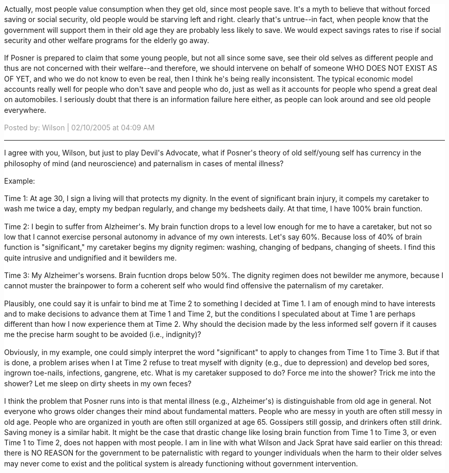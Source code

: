 Actually, most people value consumption when they get old, since most people save.  It's a myth to believe that without forced saving or social security, old people would be starving left and right.  clearly that's untrue--in fact, when people know that the government will support them in their old age they are probably less likely to save.  We would expect savings rates to rise if social security and other welfare programs for the elderly go away.  

If Posner is prepared to claim that some young people, but not all since some save, see their old selves as different people and thus are not concerned with their welfare--and therefore, we should intervene on behalf of someone WHO DOES NOT EXIST AS OF YET, and who we do not know to even be real, then I think he's being really inconsistent.  The typical economic model accounts really well for people who don't save and people who do, just as well as it accounts for people who spend a great deal on automobiles.  I seriously doubt that there is an information failure here either, as people can look around and see old people everywhere.

<span style="color:#999">Posted by: Wilson | 02/10/2005 at 04:09 AM</span>

---

I agree with you, Wilson, but just to play Devil's Advocate, what if Posner's theory of old self/young self has currency in the philosophy of mind (and neuroscience) and paternalism in cases of mental illness?

Example: 

Time 1:
At age 30, I sign a living will that protects my dignity. In the event of significant brain injury, it compels my caretaker to wash me twice a day, empty my bedpan regularly, and change my bedsheets daily. At that time, I have 100% brain function.

Time 2:
I begin to suffer from Alzheimer's. My brain function drops to a level low enough for me to have a caretaker, but not so low that I cannot exercise personal autonomy in advance of my own interests. Let's say 60%. Because loss of 40% of brain function is "significant," my caretaker begins my dignity regimen: washing, changing of bedpans, changing of sheets. I find this quite intrusive and undignified and it bewilders me.

Time 3:
My Alzheimer's worsens. Brain fucntion drops below 50%. The dignity regimen does not bewilder me anymore, because I cannot muster the brainpower to form a coherent self who would find offensive the paternalism of my caretaker.

Plausibly, one could say it is unfair to bind me at Time 2 to something I decided at Time 1. I am of enough mind to have interests and to make decisions to advance them at Time 1 and Time 2, but the conditions I speculated about at Time 1 are perhaps different than how I now experience them at Time 2. Why should the decision made by the less informed self govern if it causes me the precise harm sought to be avoided (i.e., indignity)? 

Obviously, in my example, one could simply interpret the word "significant" to apply to changes from Time 1 to Time 3. But if that is done, a problem arises when I at Time 2 refuse to treat myself with dignity (e.g., due to depression) and develop bed sores, ingrown toe-nails, infections, gangrene, etc. What is my caretaker supposed to do? Force me into the shower? Trick me into the shower? Let me sleep on dirty sheets in my own feces?

I think the problem that Posner runs into is that mental illness (e.g., Alzheimer's) is distinguishable from old age in general. Not everyone who grows older changes their mind about fundamental matters. People who are messy in youth are often still messy in old age. People who are organized in youth are often still organized at age 65. Gossipers still gossip, and drinkers often still drink. Saving money is a similar habit. It might be the case that drastic change like losing brain function from Time 1 to Time 3, or even Time 1 to Time 2, does not happen with most people. I am in line with what Wilson and Jack Sprat have said earlier on this thread: there is NO REASON for the government to be paternalistic with regard to younger individuals when the harm to their older selves may never come to exist and the political system is already functioning without government intervention.

